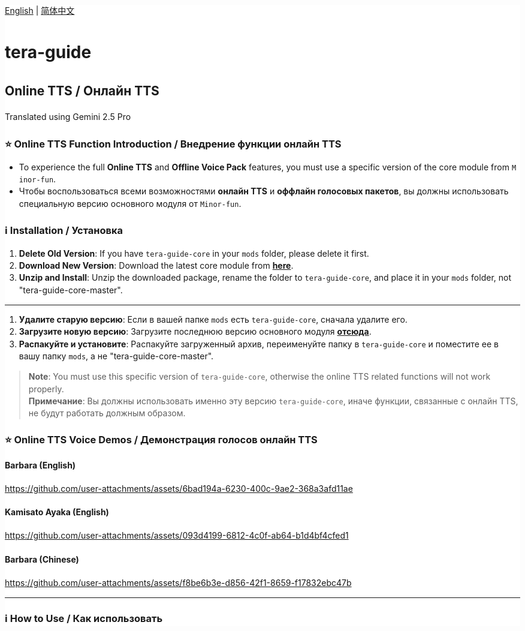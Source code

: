 [English](README.md) | [简体中文](README.zh-CN.md)

# tera-guide

## Online TTS / Онлайн TTS

Translated using Gemini 2.5 Pro

### :star: Online TTS Function Introduction / Внедрение функции онлайн TTS
* To experience the full **Online TTS** and **Offline Voice Pack** features, you must use a specific version of the core module from `Minor-fun`.
* Чтобы воспользоваться всеми возможностями **онлайн TTS** и **оффлайн голосовых пакетов**, вы должны использовать специальную версию основного модуля от `Minor-fun`.

### :information_source: Installation / Установка
1. **Delete Old Version**: If you have `tera-guide-core` in your `mods` folder, please delete it first.
2. **Download New Version**: Download the latest core module from **[here](https://github.com/Minor-fun/tera-guide-core/archive/refs/heads/master.zip)**.
3. **Unzip and Install**: Unzip the downloaded package, rename the folder to `tera-guide-core`, and place it in your `mods` folder, not "tera-guide-core-master".
---
1. **Удалите старую версию**: Если в вашей папке `mods` есть `tera-guide-core`, сначала удалите его.
2. **Загрузите новую версию**: Загрузите последнюю версию основного модуля **[отсюда](https://github.com/Minor-fun/tera-guide-core/archive/refs/heads/master.zip)**.
3. **Распакуйте и установите**: Распакуйте загруженный архив, переименуйте папку в `tera-guide-core` и поместите ее в вашу папку `mods`, а не "tera-guide-core-master".

> **Note**: You must use this specific version of `tera-guide-core`, otherwise the online TTS related functions will not work properly.   
> **Примечание**: Вы должны использовать именно эту версию `tera-guide-core`, иначе функции, связанные с онлайн TTS, не будут работать должным образом.

### :star: Online TTS Voice Demos / Демонстрация голосов онлайн TTS

#### Barbara (English)
https://github.com/user-attachments/assets/6bad194a-6230-400c-9ae2-368a3afd11ae

#### Kamisato Ayaka (English)
https://github.com/user-attachments/assets/093d4199-6812-4c0f-ab64-b1d4bf4cfed1

#### Barbara (Chinese)
https://github.com/user-attachments/assets/f8be6b3e-d856-42f1-8659-f17832ebc47b

---

### :information_source: How to Use / Как использовать
